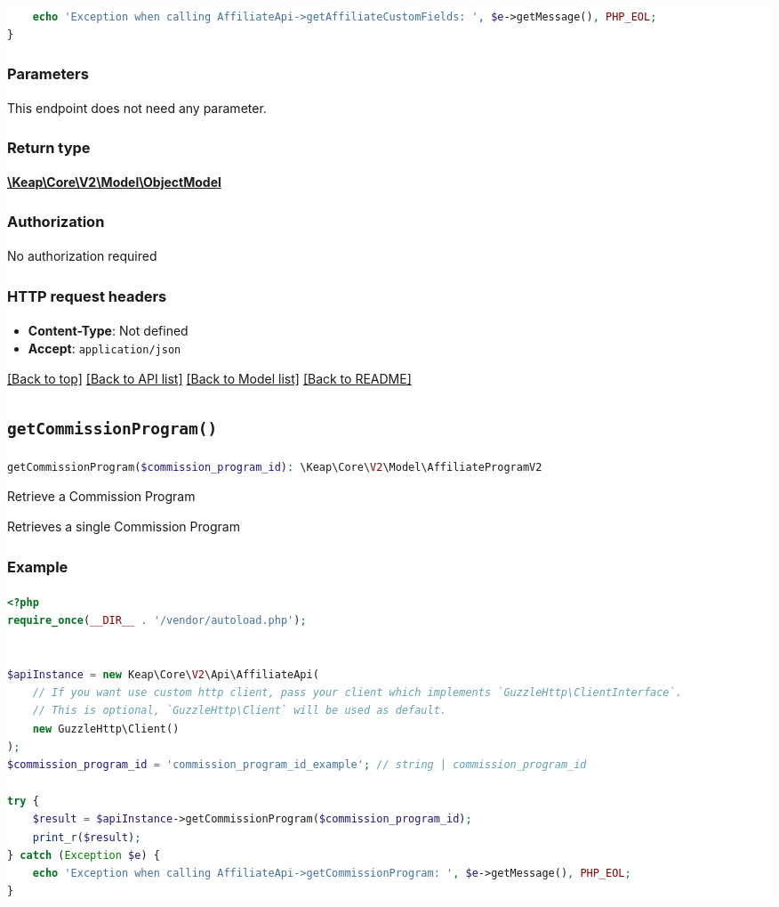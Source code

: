 ```php
    echo 'Exception when calling AffiliateApi->getAffiliateCustomFields: ', $e->getMessage(), PHP_EOL;
}
```

### Parameters

This endpoint does not need any parameter.

### Return type

[**\Keap\Core\V2\Model\ObjectModel**](../Model/ObjectModel.md)

### Authorization

No authorization required

### HTTP request headers

- **Content-Type**: Not defined
- **Accept**: `application/json`

[[Back to top]](#) [[Back to API list]](../../README.md#endpoints)
[[Back to Model list]](../../README.md#models)
[[Back to README]](../../README.md)

## `getCommissionProgram()`

```php
getCommissionProgram($commission_program_id): \Keap\Core\V2\Model\AffiliateProgramV2
```

Retrieve a Commission Program

Retrieves a single Commission Program

### Example

```php
<?php
require_once(__DIR__ . '/vendor/autoload.php');


$apiInstance = new Keap\Core\V2\Api\AffiliateApi(
    // If you want use custom http client, pass your client which implements `GuzzleHttp\ClientInterface`.
    // This is optional, `GuzzleHttp\Client` will be used as default.
    new GuzzleHttp\Client()
);
$commission_program_id = 'commission_program_id_example'; // string | commission_program_id

try {
    $result = $apiInstance->getCommissionProgram($commission_program_id);
    print_r($result);
} catch (Exception $e) {
    echo 'Exception when calling AffiliateApi->getCommissionProgram: ', $e->getMessage(), PHP_EOL;
}
```
